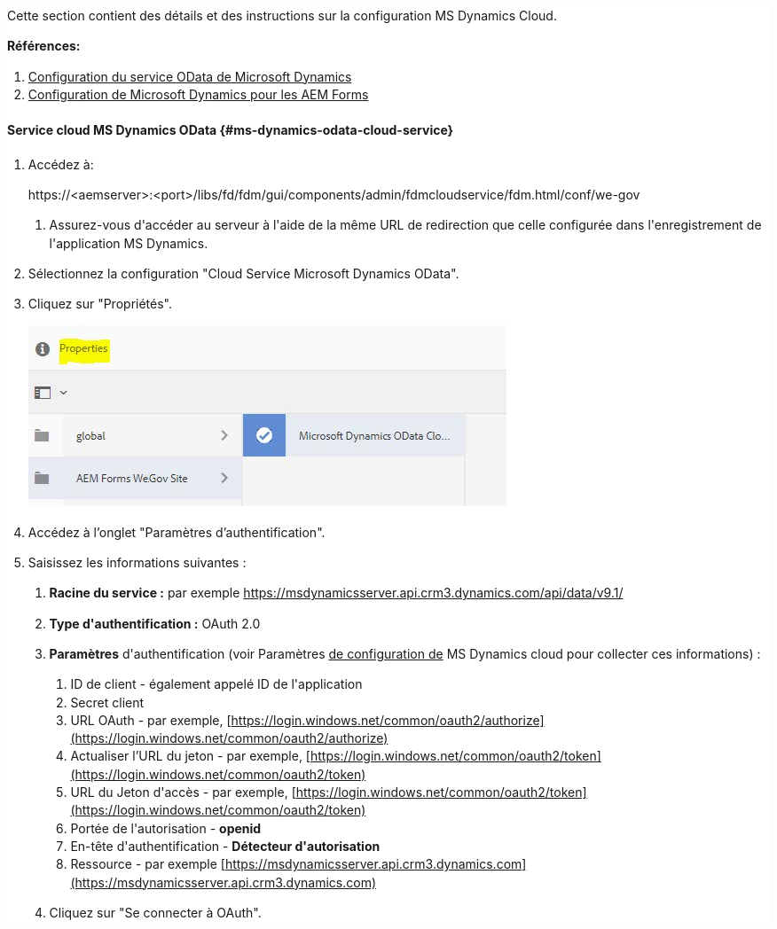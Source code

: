 Cette section contient des détails et des instructions sur la configuration MS Dynamics Cloud.

**Références:**

1. [Configuration du service OData de Microsoft Dynamics](https://docs.adobe.com/content/help/en/experience-manager-64/forms/form-data-model/ms-dynamics-odata-configuration.html)
1. [Configuration de Microsoft Dynamics pour les AEM Forms](https://helpx.adobe.com/experience-manager/kt/forms/using/config-dynamics-for-aem-forms.html)

#### Service cloud MS Dynamics OData {#ms-dynamics-odata-cloud-service}

1. Accédez à:

   https://&lt;aemserver>:&lt;port>/libs/fd/fdm/gui/components/admin/fdmcloudservice/fdm.html/conf/we-gov

   1. Assurez-vous d&#39;accéder au serveur à l&#39;aide de la même URL de redirection que celle configurée dans l&#39;enregistrement de l&#39;application MS Dynamics.

1. Sélectionnez la configuration &quot;Cloud Service Microsoft Dynamics OData&quot;.
1. Cliquez sur &quot;Propriétés&quot;.

   ![Propriétés du Cloud Service Microsoft OData](assets/properties_odata_cloud_service.jpg)

1. Accédez à l’onglet &quot;Paramètres d’authentification&quot;.
1. Saisissez les informations suivantes :

   1. **Racine du service :** par exemple https://msdynamicsserver.api.crm3.dynamics.com/api/data/v9.1/
   1. **Type d&#39;authentification :** OAuth 2.0
   1. **Paramètres** d&#39;authentification (voir Paramètres [de configuration de](../../forms/using/forms-install-configure-gov-reference-site.md#dynamicsconfig) MS Dynamics cloud pour collecter ces informations) :

      1. ID de client - également appelé ID de l&#39;application
      1. Secret client
      1. URL OAuth - par exemple, [https://login.windows.net/common/oauth2/authorize](https://login.windows.net/common/oauth2/authorize)
      1. Actualiser l’URL du jeton - par exemple, [https://login.windows.net/common/oauth2/token](https://login.windows.net/common/oauth2/token)
      1. URL du Jeton d&#39;accès - par exemple, [https://login.windows.net/common/oauth2/token](https://login.windows.net/common/oauth2/token)
      1. Portée de l&#39;autorisation - **openid**
      1. En-tête d&#39;authentification - **Détecteur d&#39;autorisation**
      1. Ressource - par exemple [https://msdynamicsserver.api.crm3.dynamics.com](https://msdynamicsserver.api.crm3.dynamics.com)
   1. Cliquez sur &quot;Se connecter à OAuth&quot;.
